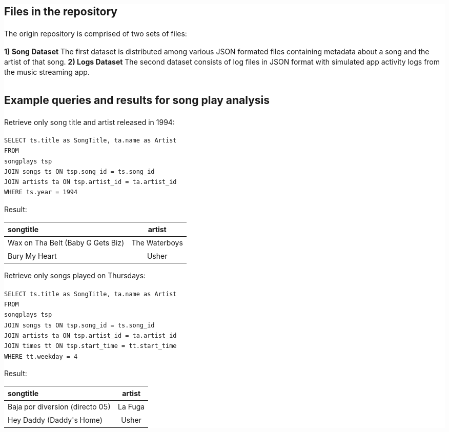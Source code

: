 ## Files in the repository

The origin repository is comprised of two sets of files: 

**1) Song Dataset**
The first dataset is distributed among various JSON formated files containing metadata about a song and the artist of that song. 
**2) Logs Dataset**
The second dataset consists of log files in JSON format with simulated app activity logs from the music streaming app.

## Example queries and results for song play analysis

Retrieve only song title and artist released in 1994:

    SELECT ts.title as SongTitle, ta.name as Artist
    FROM
    songplays tsp
    JOIN songs ts ON tsp.song_id = ts.song_id
    JOIN artists ta ON tsp.artist_id = ta.artist_id
    WHERE ts.year = 1994

Result:

| songtitle                             | artist                 | 
| :---                                  |    :----:              |
| Wax on Tha Belt (Baby G Gets Biz)     | The Waterboys          |
| Bury My Heart                         | Usher                  |


Retrieve only songs played on Thursdays:

    SELECT ts.title as SongTitle, ta.name as Artist 
    FROM
    songplays tsp
    JOIN songs ts ON tsp.song_id = ts.song_id
    JOIN artists ta ON tsp.artist_id = ta.artist_id
    JOIN times tt ON tsp.start_time = tt.start_time
    WHERE tt.weekday = 4

Result:

| songtitle                             | artist                 | 
| :---                                  |    :----:              |
| Baja por diversion (directo 05)       | La Fuga                |
| Hey Daddy (Daddy's Home)              | Usher                  |
